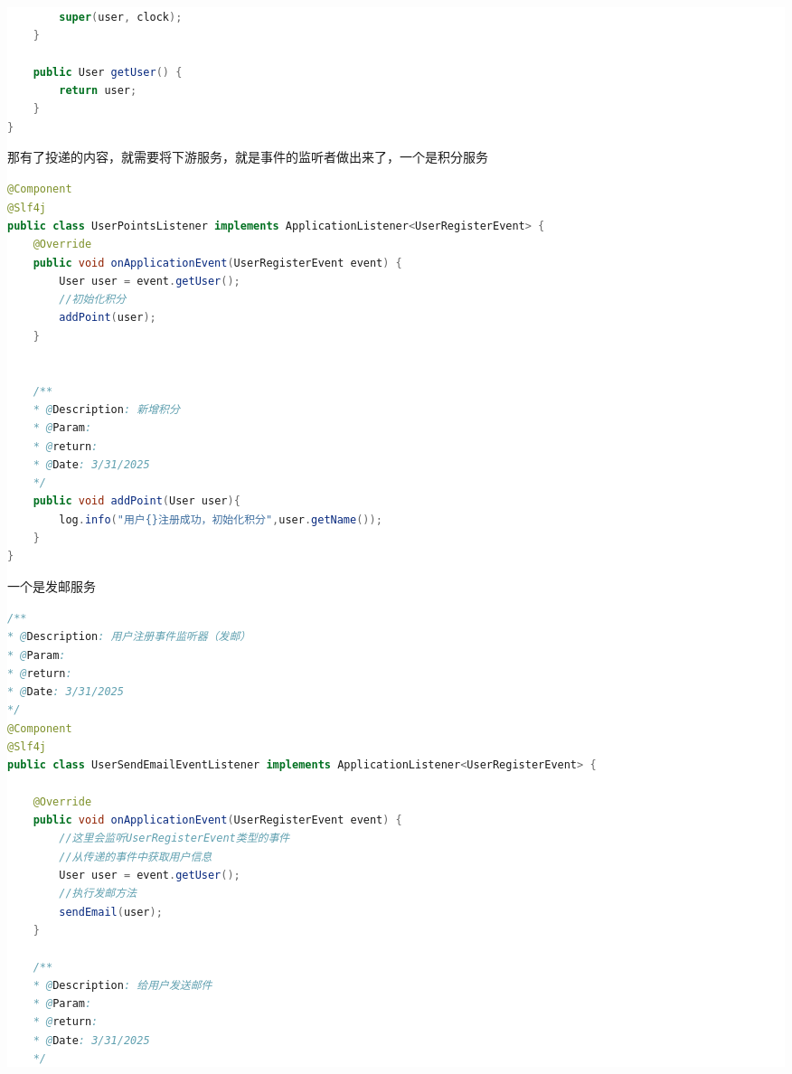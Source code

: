 ```java
        super(user, clock);
    }

    public User getUser() {
        return user;
    }
}
```


那有了投递的内容，就需要将下游服务，就是事件的监听者做出来了，一个是积分服务

```java
@Component
@Slf4j
public class UserPointsListener implements ApplicationListener<UserRegisterEvent> {
    @Override
    public void onApplicationEvent(UserRegisterEvent event) {
        User user = event.getUser();
        //初始化积分
        addPoint(user);
    }


    /**
    * @Description: 新增积分
    * @Param:
    * @return:
    * @Date: 3/31/2025
    */
    public void addPoint(User user){
        log.info("用户{}注册成功，初始化积分",user.getName());
    }
}

```


一个是发邮服务

```java
/**
* @Description: 用户注册事件监听器（发邮）
* @Param: 
* @return: 
* @Date: 3/31/2025
*/
@Component
@Slf4j
public class UserSendEmailEventListener implements ApplicationListener<UserRegisterEvent> {

    @Override
    public void onApplicationEvent(UserRegisterEvent event) {
        //这里会监听UserRegisterEvent类型的事件
        //从传递的事件中获取用户信息
        User user = event.getUser();
        //执行发邮方法
        sendEmail(user);
    }

    /**
    * @Description: 给用户发送邮件
    * @Param:
    * @return:
    * @Date: 3/31/2025
    */
```
